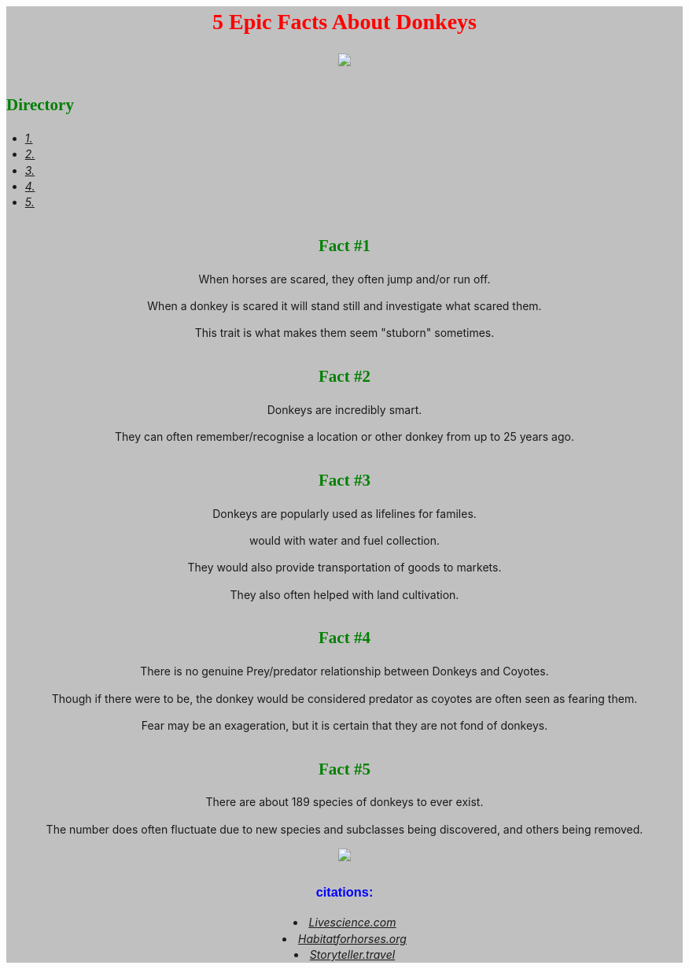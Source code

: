 <!DOCTYPE html>
<html>
    <head>
        <meta charset="utf-8">
       <title> 5 Epic Facts about Donkeys </title>
       <style>
           h2 {font-weight: bold; color: green; font-family: cursive;}
           h1 {font-weight: bold; color: red; font-family: cursive; }
           li {font-style: italic; }
           h3 {font-weight: bold; color: blue; font-family: sans-serif;}
           body {background-color: silver; text-align:center;}
           #insidelinks {text-align: left; }
       </style>
       </head>
       <body>
       <h1> 5 Epic Facts About Donkeys </h1>
       <img src="https://upload.wikimedia.org/wikipedia/commons/1/1a/Donkey_in_Clovelly%2C_North_Devon%2C_England.jpg" width="200">
      <h2 id="insidelinks"> Directory </h2>
       <ul id="insidelinks"> 
       <li> <a href="#1"> 1. </a> </li>
        <li> <a href="#2"> 2.</a> </li>
        <li> <a href="#3"> 3.</a> </li>
        <li> <a href="#4"> 4.</a> </li>
        <li> <a href="#5"> 5.</a> </li>
       </ul>
       <h2 id="1"> Fact #1</h2>
       <p> When horses are scared, they often jump and/or run off. </p> 
       <p> When a donkey is scared it will stand still and investigate what scared them.</p> 
       <p> This trait is what makes them seem "stuborn" sometimes.
    </p>
    <h2 id="2"> Fact #2</h2>
    <p> 
        Donkeys are incredibly smart.</p>
        <p> They can often remember/recognise a location or other donkey from up to 25 years ago.
    </p>
    <h2 id="3"> Fact #3</h2>
    <p>Donkeys are popularly used as lifelines for familes. </p>
    <p> would with water and fuel collection.</p>
      <p> They would also provide transportation of goods to markets.</p>
      <p> They also often helped with land cultivation.
    </p>
    <h2 id="4"> Fact #4</h2>
    <p>There is no genuine Prey/predator relationship between Donkeys and Coyotes.</p>
      <p> Though if there were to be, the donkey would be considered predator as coyotes are often seen as fearing them.</p> 
      <p> Fear may be an exageration, but it is certain that they are not fond of donkeys.
    </p>
    <h2 id="5">Fact #5</h2>
    <p>There are about 189 species of donkeys to ever exist. </p> 
    <p>The number does often fluctuate due to new species and subclasses being discovered, and others being removed.
    </p>
    <img src="https://upload.wikimedia.org/wikipedia/commons/thumb/f/f6/Haras_du_Pin_ane_normand.JPG/1200px-Haras_du_Pin_ane_normand.JPG"Width="200">
    <h3> citations:</h3>
    <u>
        <li><a href="https://www.livescience.com/54258-donkeys.html"> Livescience.com </a> </li>
        <li><a href="https://www.habitatforhorses.org/interesting-donkey-facts/"> Habitatforhorses.org</a> </li>
        <li><a href="https://storyteller.travel/donkey-facts/"> Storyteller.travel</a> </li>
    </u>
    </body>
</html>
